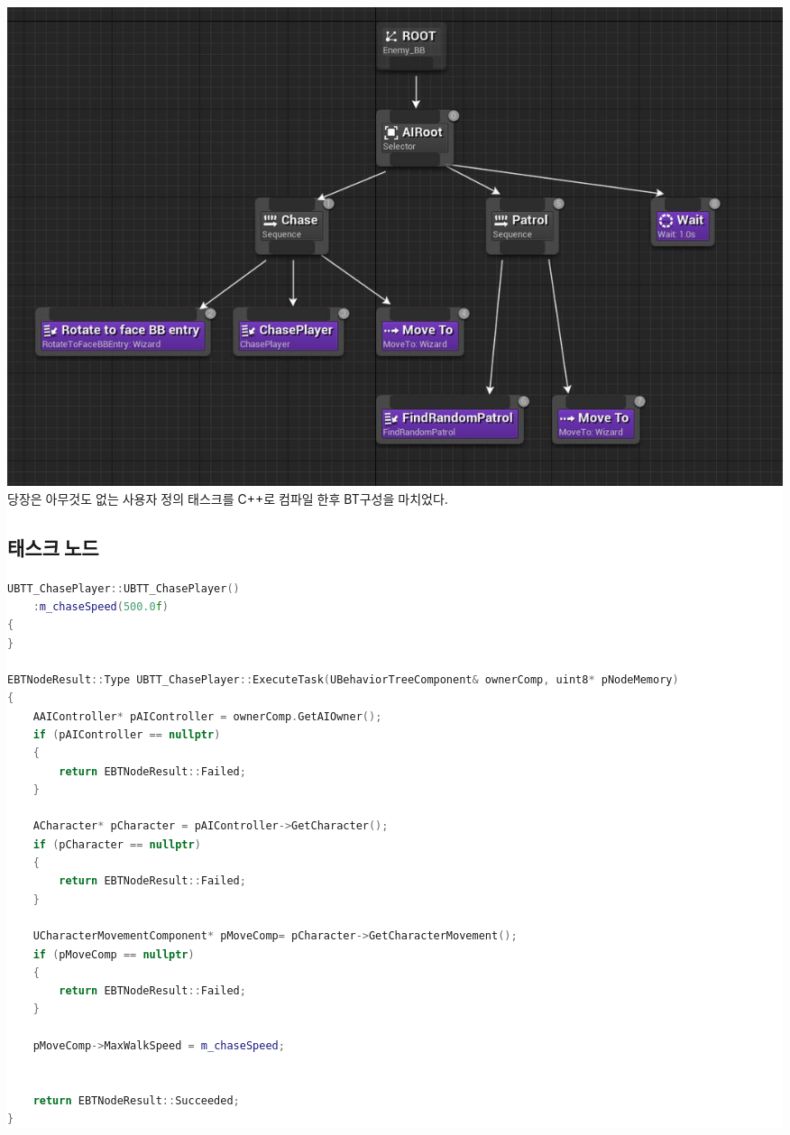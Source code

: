 ![비헤이비어 트리 생성_7](비헤비어트리%20생성_7.JPG)  
당장은 아무것도 없는 사용자 정의 태스크를 C++로 컴파일 한후 BT구성을 마치었다.

## 태스크 노드

```c++
UBTT_ChasePlayer::UBTT_ChasePlayer()
	:m_chaseSpeed(500.0f)
{
}

EBTNodeResult::Type UBTT_ChasePlayer::ExecuteTask(UBehaviorTreeComponent& ownerComp, uint8* pNodeMemory)
{
	AAIController* pAIController = ownerComp.GetAIOwner();
	if (pAIController == nullptr)
	{
		return EBTNodeResult::Failed;
	}

	ACharacter* pCharacter = pAIController->GetCharacter();
	if (pCharacter == nullptr)
	{
		return EBTNodeResult::Failed;
	}

	UCharacterMovementComponent* pMoveComp= pCharacter->GetCharacterMovement();
	if (pMoveComp == nullptr)
	{
		return EBTNodeResult::Failed;
	}

	pMoveComp->MaxWalkSpeed = m_chaseSpeed;


	return EBTNodeResult::Succeeded;
}
```